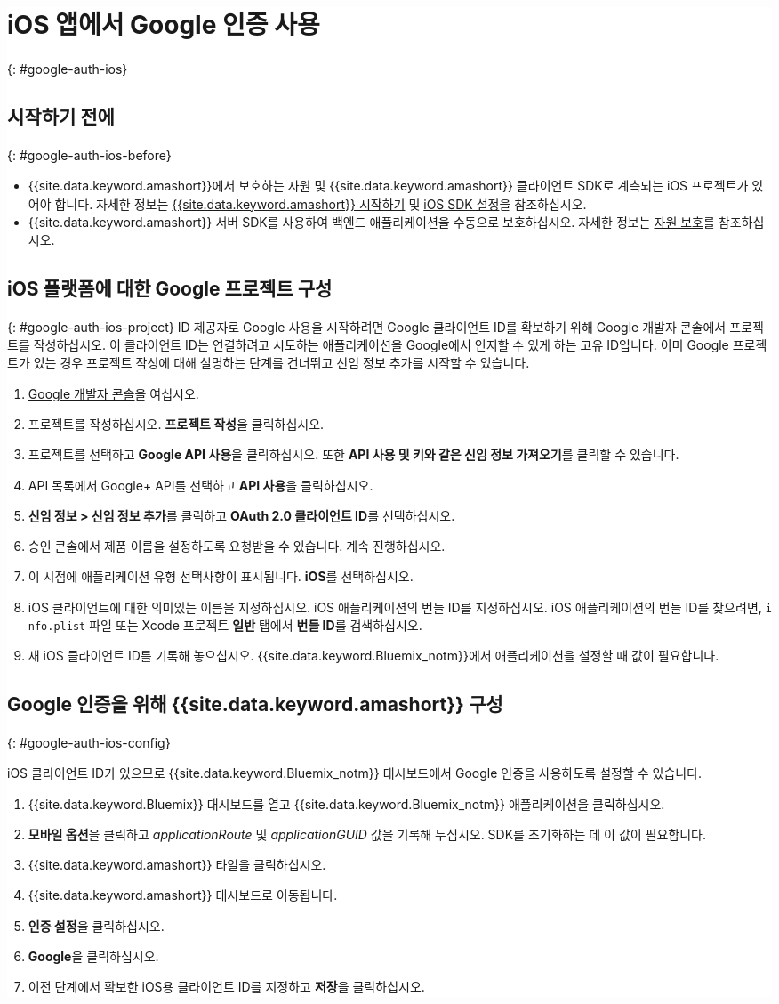 # iOS 앱에서 Google 인증 사용
{: #google-auth-ios}

## 시작하기 전에
{: #google-auth-ios-before}
* {{site.data.keyword.amashort}}에서 보호하는 자원 및 {{site.data.keyword.amashort}} 클라이언트 SDK로 계측되는 iOS 프로젝트가 있어야 합니다. 자세한 정보는 [{{site.data.keyword.amashort}} 시작하기](getting-started.html) 및 [iOS SDK 설정](getting-started-ios.html)을 참조하십시오.   
* {{site.data.keyword.amashort}} 서버 SDK를 사용하여 백엔드 애플리케이션을 수동으로 보호하십시오. 자세한 정보는 [자원 보호](protecting-resources.html)를 참조하십시오. 


## iOS 플랫폼에 대한 Google 프로젝트 구성
{: #google-auth-ios-project}
ID 제공자로 Google 사용을 시작하려면 Google 클라이언트 ID를 확보하기 위해 Google 개발자 콘솔에서 프로젝트를 작성하십시오. 이 클라이언트 ID는 연결하려고 시도하는 애플리케이션을 Google에서 인지할 수 있게 하는 고유 ID입니다. 이미 Google 프로젝트가 있는 경우 프로젝트 작성에 대해 설명하는 단계를 건너뛰고 신임 정보 추가를 시작할 수 있습니다. 

1. [Google 개발자 콘솔](https://console.developers.google.com)을 여십시오. 

1. 프로젝트를 작성하십시오. **프로젝트 작성**을 클릭하십시오. 

1. 프로젝트를 선택하고 **Google API 사용**을 클릭하십시오. 또한 **API 사용 및 키와 같은 신임 정보 가져오기**를 클릭할 수 있습니다. 

1. API 목록에서 Google+ API를 선택하고 **API 사용**을 클릭하십시오. 

1. **신임 정보 > 신임 정보 추가**를 클릭하고 **OAuth 2.0 클라이언트 ID**를 선택하십시오. 

1. 승인 콘솔에서 제품 이름을 설정하도록 요청받을 수 있습니다. 계속 진행하십시오. 

1. 이 시점에 애플리케이션 유형 선택사항이 표시됩니다. **iOS**를 선택하십시오. 

1. iOS 클라이언트에 대한 의미있는 이름을 지정하십시오. iOS 애플리케이션의 번들 ID를 지정하십시오. iOS 애플리케이션의 번들 ID를 찾으려면, `info.plist` 파일 또는 Xcode 프로젝트 **일반** 탭에서 **번들 ID**를 검색하십시오. 

1. 새 iOS 클라이언트 ID를 기록해 놓으십시오. {{site.data.keyword.Bluemix_notm}}에서 애플리케이션을 설정할 때 값이 필요합니다. 


## Google 인증을 위해 {{site.data.keyword.amashort}} 구성
{: #google-auth-ios-config}

iOS 클라이언트 ID가 있으므로 {{site.data.keyword.Bluemix_notm}} 대시보드에서 Google 인증을 사용하도록 설정할 수 있습니다. 

1. {{site.data.keyword.Bluemix}} 대시보드를 열고 {{site.data.keyword.Bluemix_notm}} 애플리케이션을 클릭하십시오. 

1. **모바일 옵션**을 클릭하고 *applicationRoute* 및 *applicationGUID* 값을 기록해 두십시오. SDK를 초기화하는 데 이 값이 필요합니다. 

1. {{site.data.keyword.amashort}} 타일을 클릭하십시오. 

1. {{site.data.keyword.amashort}} 대시보드로 이동됩니다. 

1. **인증 설정**을 클릭하십시오. 

1. **Google**을 클릭하십시오. 

1. 이전 단계에서 확보한 iOS용 클라이언트 ID를 지정하고 **저장**을 클릭하십시오. 
